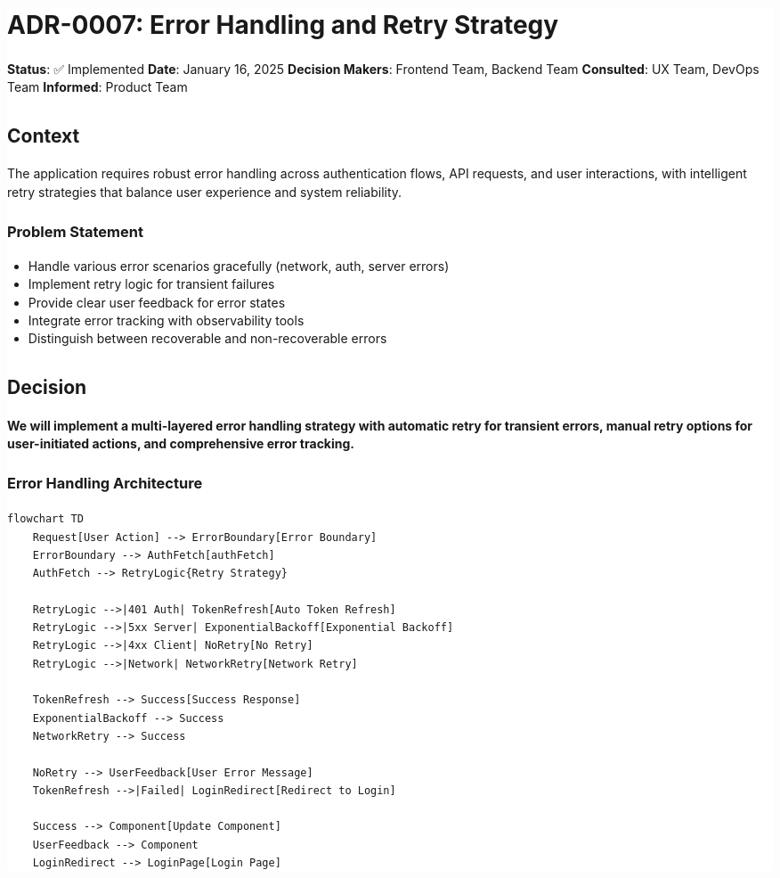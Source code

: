 # ADR-0007: Error Handling and Retry Strategy

**Status**: ✅ Implemented
**Date**: January 16, 2025
**Decision Makers**: Frontend Team, Backend Team
**Consulted**: UX Team, DevOps Team
**Informed**: Product Team

## Context

The application requires robust error handling across authentication flows, API requests, and user interactions, with intelligent retry strategies that balance user experience and system reliability.

### Problem Statement
- Handle various error scenarios gracefully (network, auth, server errors)
- Implement retry logic for transient failures
- Provide clear user feedback for error states
- Integrate error tracking with observability tools
- Distinguish between recoverable and non-recoverable errors

## Decision

**We will implement a multi-layered error handling strategy with automatic retry for transient errors, manual retry options for user-initiated actions, and comprehensive error tracking.**

### Error Handling Architecture

```mermaid
flowchart TD
    Request[User Action] --> ErrorBoundary[Error Boundary]
    ErrorBoundary --> AuthFetch[authFetch]
    AuthFetch --> RetryLogic{Retry Strategy}

    RetryLogic -->|401 Auth| TokenRefresh[Auto Token Refresh]
    RetryLogic -->|5xx Server| ExponentialBackoff[Exponential Backoff]
    RetryLogic -->|4xx Client| NoRetry[No Retry]
    RetryLogic -->|Network| NetworkRetry[Network Retry]

    TokenRefresh --> Success[Success Response]
    ExponentialBackoff --> Success
    NetworkRetry --> Success

    NoRetry --> UserFeedback[User Error Message]
    TokenRefresh -->|Failed| LoginRedirect[Redirect to Login]

    Success --> Component[Update Component]
    UserFeedback --> Component
    LoginRedirect --> LoginPage[Login Page]
```


  [ErrorTypes.AUTHENTICATION]: {
  [ErrorTypes.NETWORK]: {
  [ErrorTypes.SERVER]: {